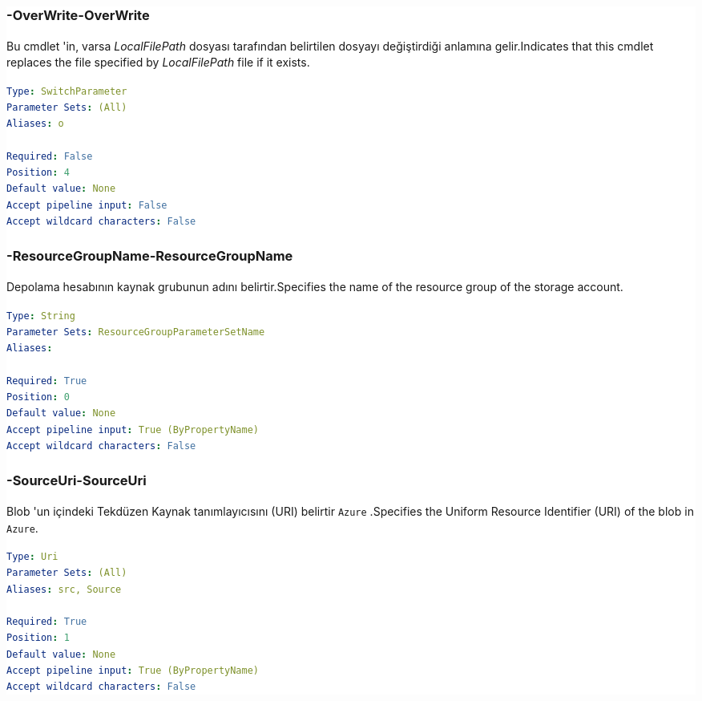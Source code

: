 ### <span data-ttu-id="9c704-134">-OverWrite</span><span class="sxs-lookup"><span data-stu-id="9c704-134">-OverWrite</span></span>
<span data-ttu-id="9c704-135">Bu cmdlet 'in, varsa *LocalFilePath* dosyası tarafından belirtilen dosyayı değiştirdiği anlamına gelir.</span><span class="sxs-lookup"><span data-stu-id="9c704-135">Indicates that this cmdlet replaces the file specified by *LocalFilePath* file if it exists.</span></span>

```yaml
Type: SwitchParameter
Parameter Sets: (All)
Aliases: o

Required: False
Position: 4
Default value: None
Accept pipeline input: False
Accept wildcard characters: False
```

### <span data-ttu-id="9c704-136">-ResourceGroupName</span><span class="sxs-lookup"><span data-stu-id="9c704-136">-ResourceGroupName</span></span>
<span data-ttu-id="9c704-137">Depolama hesabının kaynak grubunun adını belirtir.</span><span class="sxs-lookup"><span data-stu-id="9c704-137">Specifies the name of the resource group of the storage account.</span></span>

```yaml
Type: String
Parameter Sets: ResourceGroupParameterSetName
Aliases: 

Required: True
Position: 0
Default value: None
Accept pipeline input: True (ByPropertyName)
Accept wildcard characters: False
```

### <span data-ttu-id="9c704-138">-SourceUri</span><span class="sxs-lookup"><span data-stu-id="9c704-138">-SourceUri</span></span>
<span data-ttu-id="9c704-139">Blob 'un içindeki Tekdüzen Kaynak tanımlayıcısını (URI) belirtir `Azure` .</span><span class="sxs-lookup"><span data-stu-id="9c704-139">Specifies the Uniform Resource Identifier (URI) of the blob in `Azure`.</span></span>

```yaml
Type: Uri
Parameter Sets: (All)
Aliases: src, Source

Required: True
Position: 1
Default value: None
Accept pipeline input: True (ByPropertyName)
Accept wildcard characters: False
```
